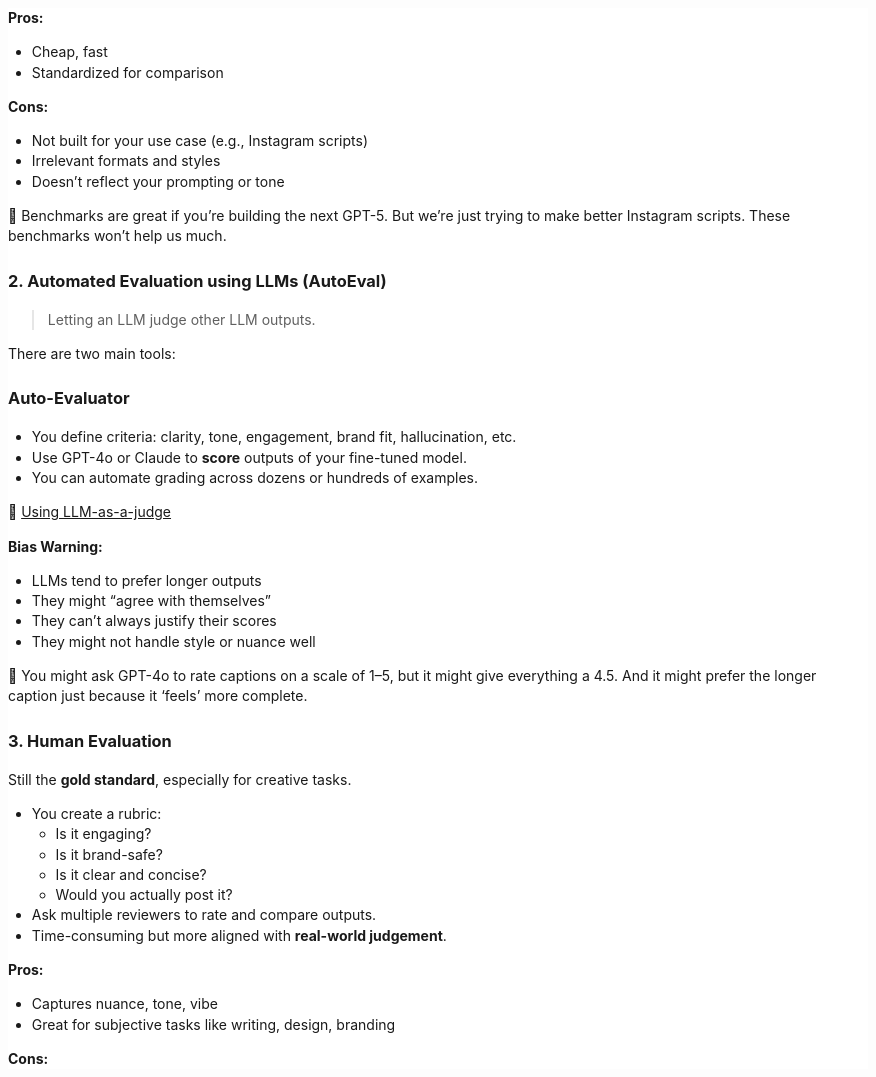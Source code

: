 **Pros:**

- Cheap, fast
- Standardized for comparison

**Cons:**

- Not built for your use case (e.g., Instagram scripts)
- Irrelevant formats and styles
- Doesn’t reflect your prompting or tone

📌 Benchmarks are great if you’re building the next GPT-5. But we’re just trying to make better Instagram scripts. These benchmarks won’t help us much.

### 2. Automated Evaluation using LLMs (AutoEval)

> Letting an LLM judge other LLM outputs.
> 

There are two main tools:

### **Auto-Evaluator**

- You define criteria: clarity, tone, engagement, brand fit, hallucination, etc.
- Use GPT-4o or Claude to **score** outputs of your fine-tuned model.
- You can automate grading across dozens or hundreds of examples.

📎 [Using LLM-as-a-judge](https://colab.research.google.com/github/huggingface/cookbook/blob/main/notebooks/en/llm_judge.ipynb)

**Bias Warning:**

- LLMs tend to prefer longer outputs
- They might “agree with themselves”
- They can’t always justify their scores
- They might not handle style or nuance well

📌 You might ask GPT-4o to rate captions on a scale of 1–5, but it might give everything a 4.5. And it might prefer the longer caption just because it ‘feels’ more complete.

### 3. Human Evaluation

Still the **gold standard**, especially for creative tasks.

- You create a rubric:
    - Is it engaging?
    - Is it brand-safe?
    - Is it clear and concise?
    - Would you actually post it?
- Ask multiple reviewers to rate and compare outputs.
- Time-consuming but more aligned with **real-world judgement**.

**Pros:**

- Captures nuance, tone, vibe
- Great for subjective tasks like writing, design, branding

**Cons:**
